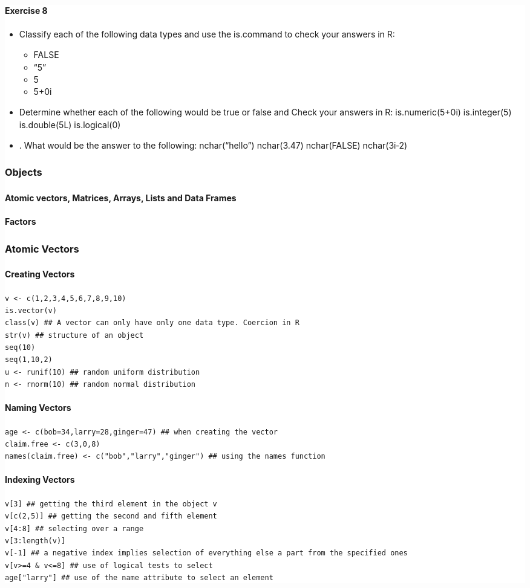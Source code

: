 #### Exercise 8

* Classify each of the following data types and use the is.command to check your answers in R:
    * FALSE 
    * “5”
    * 5    
    * 5+0i    

* Determine whether each of the following would be true or false and Check your answers in R:
    is.numeric(5+0i)
    is.integer(5)
    is.double(5L)
    is.logical(0)

* . What would be the answer to the following:
    nchar(“hello”)
    nchar(3.47)
    nchar(FALSE)
    nchar(3i‐2)

### Objects
#### Atomic vectors, Matrices, Arrays, Lists and Data Frames
#### Factors

### Atomic Vectors
#### Creating Vectors

```{r}
v <- c(1,2,3,4,5,6,7,8,9,10)
is.vector(v)
class(v) ## A vector can only have only one data type. Coercion in R
str(v) ## structure of an object
seq(10)
seq(1,10,2)
u <- runif(10) ## random uniform distribution
n <- rnorm(10) ## random normal distribution
```

#### Naming Vectors
```{r}
age <- c(bob=34,larry=28,ginger=47) ## when creating the vector
claim.free <- c(3,0,8)
names(claim.free) <- c("bob","larry","ginger") ## using the names function
```

#### Indexing Vectors

```{r}
v[3] ## getting the third element in the object v
v[c(2,5)] ## getting the second and fifth element
v[4:8] ## selecting over a range
v[3:length(v)]
v[-1] ## a negative index implies selection of everything else a part from the specified ones
v[v>=4 & v<=8] ## use of logical tests to select
age["larry"] ## use of the name attribute to select an element 
```
